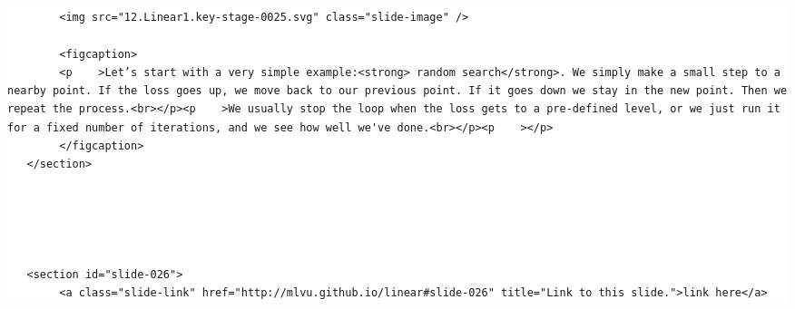             <img src="12.Linear1.key-stage-0025.svg" class="slide-image" />

            <figcaption>
            <p    >Let’s start with a very simple example:<strong> random search</strong>. We simply make a small step to a nearby point. If the loss goes up, we move back to our previous point. If it goes down we stay in the new point. Then we repeat the process.<br></p><p    >We usually stop the loop when the loss gets to a pre-defined level, or we just run it for a fixed number of iterations, and we see how well we've done.<br></p><p    ></p>
            </figcaption>
       </section>





       <section id="slide-026">
            <a class="slide-link" href="http://mlvu.github.io/linear#slide-026" title="Link to this slide.">link here</a>